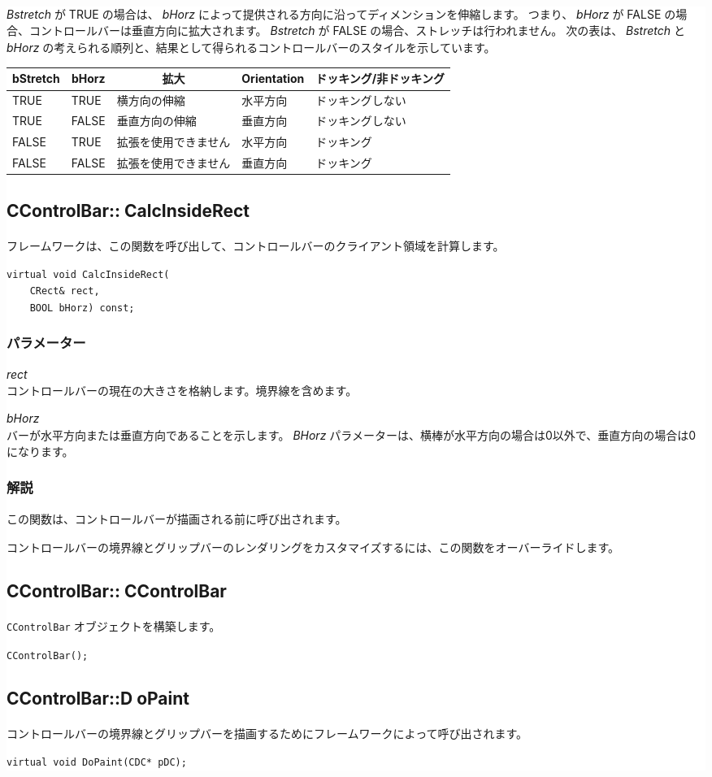 *Bstretch* が TRUE の場合は、 *bHorz* によって提供される方向に沿ってディメンションを伸縮します。 つまり、 *bHorz* が FALSE の場合、コントロールバーは垂直方向に拡大されます。 *Bstretch* が FALSE の場合、ストレッチは行われません。 次の表は、 *Bstretch* と *bHorz* の考えられる順列と、結果として得られるコントロールバーのスタイルを示しています。

|bStretch|bHorz|拡大|Orientation|ドッキング/非ドッキング|
|--------------|-----------|----------------|-----------------|--------------------------|
|TRUE|TRUE|横方向の伸縮|水平方向|ドッキングしない|
|TRUE|FALSE|垂直方向の伸縮|垂直方向|ドッキングしない|
|FALSE|TRUE|拡張を使用できません|水平方向|ドッキング|
|FALSE|FALSE|拡張を使用できません|垂直方向|ドッキング|

## <a name="ccontrolbarcalcinsiderect"></a><a name="calcinsiderect"></a> CControlBar:: CalcInsideRect

フレームワークは、この関数を呼び出して、コントロールバーのクライアント領域を計算します。

```
virtual void CalcInsideRect(
    CRect& rect,
    BOOL bHorz) const;
```

### <a name="parameters"></a>パラメーター

*rect*<br/>
コントロールバーの現在の大きさを格納します。境界線を含めます。

*bHorz*<br/>
バーが水平方向または垂直方向であることを示します。 *BHorz* パラメーターは、横棒が水平方向の場合は0以外で、垂直方向の場合は0になります。

### <a name="remarks"></a>解説

この関数は、コントロールバーが描画される前に呼び出されます。

コントロールバーの境界線とグリップバーのレンダリングをカスタマイズするには、この関数をオーバーライドします。

## <a name="ccontrolbarccontrolbar"></a><a name="ccontrolbar"></a> CControlBar:: CControlBar

`CControlBar` オブジェクトを構築します。

```
CControlBar();
```

## <a name="ccontrolbardopaint"></a><a name="dopaint"></a> CControlBar::D oPaint

コントロールバーの境界線とグリップバーを描画するためにフレームワークによって呼び出されます。

```
virtual void DoPaint(CDC* pDC);
```
